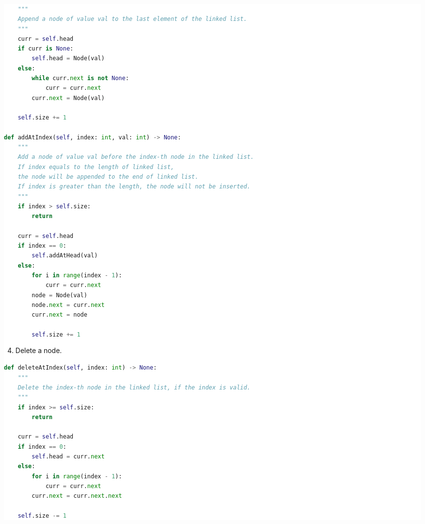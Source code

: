 ```py
    """
    Append a node of value val to the last element of the linked list.
    """
    curr = self.head
    if curr is None:
        self.head = Node(val)
    else:
        while curr.next is not None:
            curr = curr.next
        curr.next = Node(val)

    self.size += 1

def addAtIndex(self, index: int, val: int) -> None:
    """
    Add a node of value val before the index-th node in the linked list. 
    If index equals to the length of linked list, 
    the node will be appended to the end of linked list. 
    If index is greater than the length, the node will not be inserted.
    """
    if index > self.size:
        return

    curr = self.head
    if index == 0: 
        self.addAtHead(val)
    else:
        for i in range(index - 1):
            curr = curr.next
        node = Node(val)
        node.next = curr.next
        curr.next = node

        self.size += 1
```
4. Delete a node.
```py
def deleteAtIndex(self, index: int) -> None:
    """
    Delete the index-th node in the linked list, if the index is valid.
    """
    if index >= self.size:
        return

    curr = self.head
    if index == 0: 
        self.head = curr.next
    else:
        for i in range(index - 1):
            curr = curr.next
        curr.next = curr.next.next

    self.size -= 1
```
